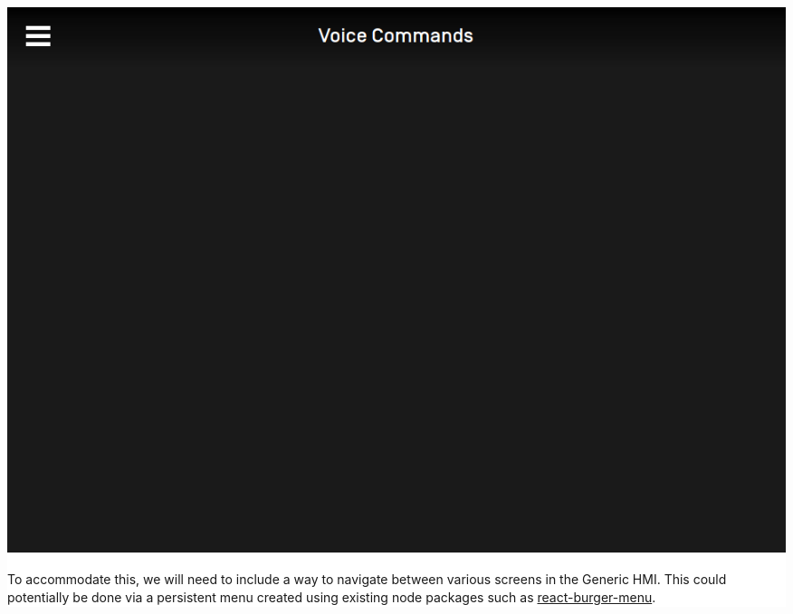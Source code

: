 ![Plugin UI Stub](../assets/proposals/NNNN-add-generic-hmi-plugin-support/vr-plugin-stub-example.png)

To accommodate this, we will need to include a way to navigate between various screens in the Generic HMI. This could potentially be done via a persistent menu created using existing node packages such as [react-burger-menu](https://github.com/negomi/react-burger-menu).
